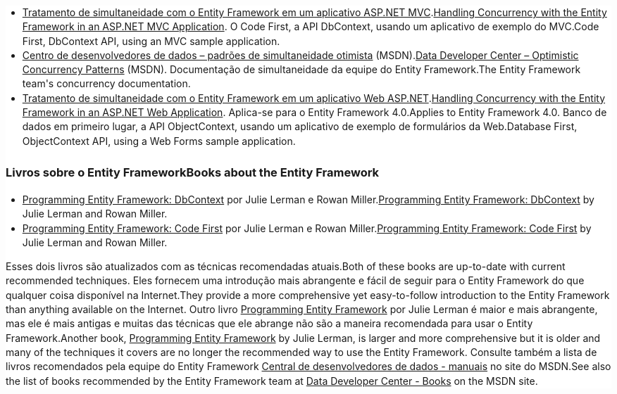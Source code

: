 - <span data-ttu-id="d20d3-216">[Tratamento de simultaneidade com o Entity Framework em um aplicativo ASP.NET MVC](../mvc/overview/getting-started/getting-started-with-ef-using-mvc/handling-concurrency-with-the-entity-framework-in-an-asp-net-mvc-application.md).</span><span class="sxs-lookup"><span data-stu-id="d20d3-216">[Handling Concurrency with the Entity Framework in an ASP.NET MVC Application](../mvc/overview/getting-started/getting-started-with-ef-using-mvc/handling-concurrency-with-the-entity-framework-in-an-asp-net-mvc-application.md).</span></span> <span data-ttu-id="d20d3-217">O Code First, a API DbContext, usando um aplicativo de exemplo do MVC.</span><span class="sxs-lookup"><span data-stu-id="d20d3-217">Code First, DbContext API, using an MVC sample application.</span></span>
- <span data-ttu-id="d20d3-218">[Centro de desenvolvedores de dados – padrões de simultaneidade otimista](https://msdn.microsoft.cus/data/jj592904) (MSDN).</span><span class="sxs-lookup"><span data-stu-id="d20d3-218">[Data Developer Center – Optimistic Concurrency Patterns](https://msdn.microsoft.cus/data/jj592904) (MSDN).</span></span> <span data-ttu-id="d20d3-219">Documentação de simultaneidade da equipe do Entity Framework.</span><span class="sxs-lookup"><span data-stu-id="d20d3-219">The Entity Framework team's concurrency documentation.</span></span>
- <span data-ttu-id="d20d3-220">[Tratamento de simultaneidade com o Entity Framework em um aplicativo Web ASP.NET](../web-forms/overview/older-versions-getting-started/continuing-with-ef/handling-concurrency-with-the-entity-framework-in-an-asp-net-web-application.md).</span><span class="sxs-lookup"><span data-stu-id="d20d3-220">[Handling Concurrency with the Entity Framework in an ASP.NET Web Application](../web-forms/overview/older-versions-getting-started/continuing-with-ef/handling-concurrency-with-the-entity-framework-in-an-asp-net-web-application.md).</span></span> <span data-ttu-id="d20d3-221">Aplica-se para o Entity Framework 4.0.</span><span class="sxs-lookup"><span data-stu-id="d20d3-221">Applies to Entity Framework 4.0.</span></span> <span data-ttu-id="d20d3-222">Banco de dados em primeiro lugar, a API ObjectContext, usando um aplicativo de exemplo de formulários da Web.</span><span class="sxs-lookup"><span data-stu-id="d20d3-222">Database First, ObjectContext API, using a Web Forms sample application.</span></span>

<a id="efrepository"></a><a id="efbooks"></a>

### <a name="books-about-the-entity-framework"></a><span data-ttu-id="d20d3-223">Livros sobre o Entity Framework</span><span class="sxs-lookup"><span data-stu-id="d20d3-223">Books about the Entity Framework</span></span>

- <span data-ttu-id="d20d3-224">[Programming Entity Framework: DbContext](http://shop.oreilly.com/product/0636920022237.do) por Julie Lerman e Rowan Miller.</span><span class="sxs-lookup"><span data-stu-id="d20d3-224">[Programming Entity Framework: DbContext](http://shop.oreilly.com/product/0636920022237.do) by Julie Lerman and Rowan Miller.</span></span>
- <span data-ttu-id="d20d3-225">[Programming Entity Framework: Code First](http://shop.oreilly.com/product/0636920022220.do) por Julie Lerman e Rowan Miller.</span><span class="sxs-lookup"><span data-stu-id="d20d3-225">[Programming Entity Framework: Code First](http://shop.oreilly.com/product/0636920022220.do) by Julie Lerman and Rowan Miller.</span></span>

<span data-ttu-id="d20d3-226">Esses dois livros são atualizados com as técnicas recomendadas atuais.</span><span class="sxs-lookup"><span data-stu-id="d20d3-226">Both of these books are up-to-date with current recommended techniques.</span></span> <span data-ttu-id="d20d3-227">Eles fornecem uma introdução mais abrangente e fácil de seguir para o Entity Framework do que qualquer coisa disponível na Internet.</span><span class="sxs-lookup"><span data-stu-id="d20d3-227">They provide a more comprehensive yet easy-to-follow introduction to the Entity Framework than anything available on the Internet.</span></span> <span data-ttu-id="d20d3-228">Outro livro [Programming Entity Framework](http://shop.oreilly.com/product/9780596807252.do) por Julie Lerman é maior e mais abrangente, mas ele é mais antigas e muitas das técnicas que ele abrange não são a maneira recomendada para usar o Entity Framework.</span><span class="sxs-lookup"><span data-stu-id="d20d3-228">Another book, [Programming Entity Framework](http://shop.oreilly.com/product/9780596807252.do) by Julie Lerman, is larger and more comprehensive but it is older and many of the techniques it covers are no longer the recommended way to use the Entity Framework.</span></span> <span data-ttu-id="d20d3-229">Consulte também a lista de livros recomendados pela equipe do Entity Framework [Central de desenvolvedores de dados - manuais](https://msdn.microsoft.com/data/aa937716) no site do MSDN.</span><span class="sxs-lookup"><span data-stu-id="d20d3-229">See also the list of books recommended by the Entity Framework team at [Data Developer Center - Books](https://msdn.microsoft.com/data/aa937716) on the MSDN site.</span></span>
